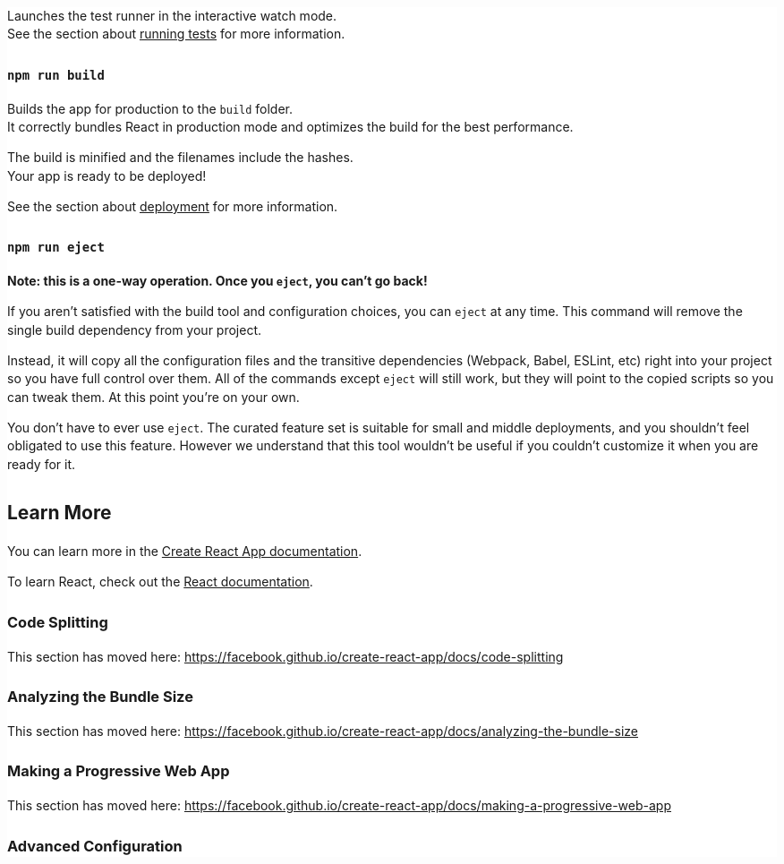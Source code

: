 Launches the test runner in the interactive watch mode.<br>
See the section about [running tests](https://facebook.github.io/create-react-app/docs/running-tests) for more information.

### <a name='npmrunbuild'></a>`npm run build`

Builds the app for production to the `build` folder.<br>
It correctly bundles React in production mode and optimizes the build for the best performance.

The build is minified and the filenames include the hashes.<br>
Your app is ready to be deployed!

See the section about [deployment](https://facebook.github.io/create-react-app/docs/deployment) for more information.

### <a name='npmruneject'></a>`npm run eject`

**Note: this is a one-way operation. Once you `eject`, you can’t go back!**

If you aren’t satisfied with the build tool and configuration choices, you can `eject` at any time. This command will remove the single build dependency from your project.

Instead, it will copy all the configuration files and the transitive dependencies (Webpack, Babel, ESLint, etc) right into your project so you have full control over them. All of the commands except `eject` will still work, but they will point to the copied scripts so you can tweak them. At this point you’re on your own.

You don’t have to ever use `eject`. The curated feature set is suitable for small and middle deployments, and you shouldn’t feel obligated to use this feature. However we understand that this tool wouldn’t be useful if you couldn’t customize it when you are ready for it.

## <a name='LearnMore'></a>Learn More

You can learn more in the [Create React App documentation](https://facebook.github.io/create-react-app/docs/getting-started).

To learn React, check out the [React documentation](https://reactjs.org/).

### <a name='CodeSplitting'></a>Code Splitting

This section has moved here: https://facebook.github.io/create-react-app/docs/code-splitting

### <a name='AnalyzingtheBundleSize'></a>Analyzing the Bundle Size

This section has moved here: https://facebook.github.io/create-react-app/docs/analyzing-the-bundle-size

### <a name='MakingaProgressiveWebApp'></a>Making a Progressive Web App

This section has moved here: https://facebook.github.io/create-react-app/docs/making-a-progressive-web-app

### <a name='AdvancedConfiguration'></a>Advanced Configuration
